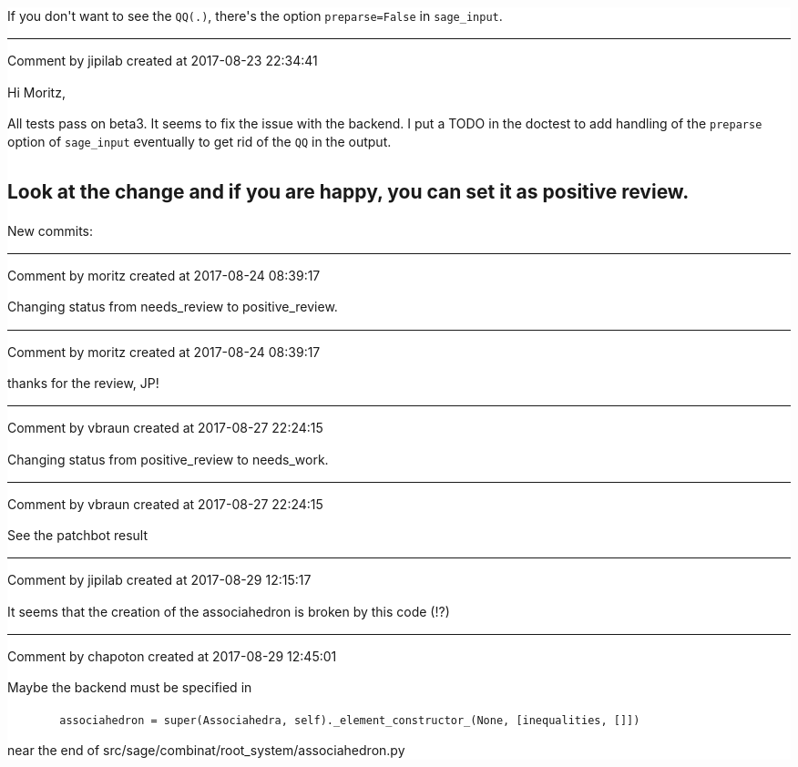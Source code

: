 
If you don't want to see the `QQ(.)`, there's the option `preparse=False` in `sage_input`.


---

Comment by jipilab created at 2017-08-23 22:34:41

Hi Moritz,

All tests pass on beta3. It seems to fix the issue with the backend. I put a TODO in the doctest to add handling of the `preparse` option of `sage_input` eventually to get rid of the `QQ` in the output.

Look at the change and if you are happy, you can set it as positive review.
----
New commits:


---

Comment by moritz created at 2017-08-24 08:39:17

Changing status from needs_review to positive_review.


---

Comment by moritz created at 2017-08-24 08:39:17

thanks for the review, JP!


---

Comment by vbraun created at 2017-08-27 22:24:15

Changing status from positive_review to needs_work.


---

Comment by vbraun created at 2017-08-27 22:24:15

See the patchbot result


---

Comment by jipilab created at 2017-08-29 12:15:17

It seems that the creation of the associahedron is broken by this code (!?)


---

Comment by chapoton created at 2017-08-29 12:45:01

Maybe the backend must be specified in 

```
        associahedron = super(Associahedra, self)._element_constructor_(None, [inequalities, []])
```

near the end of src/sage/combinat/root_system/associahedron.py

